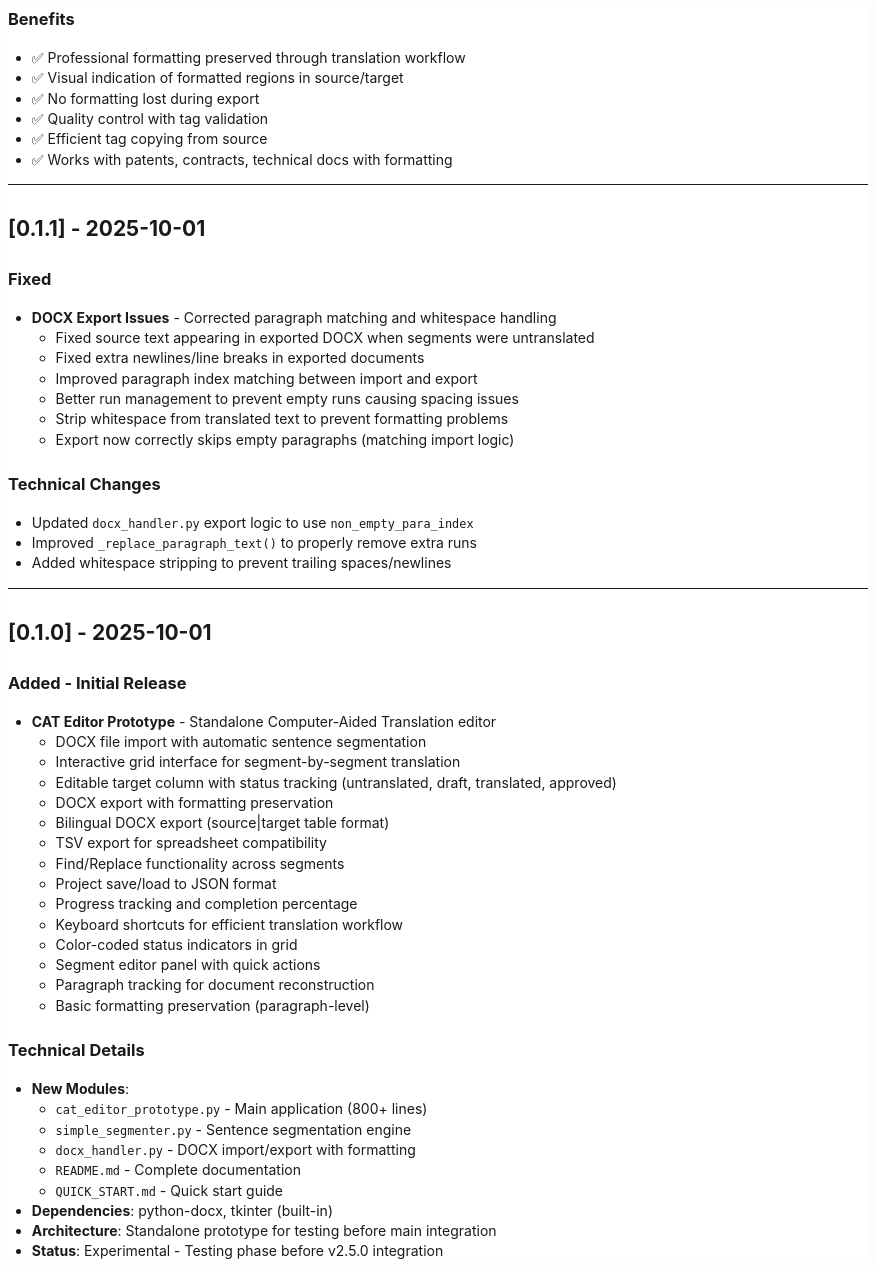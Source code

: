 ### Benefits
- ✅ Professional formatting preserved through translation workflow
- ✅ Visual indication of formatted regions in source/target
- ✅ No formatting lost during export
- ✅ Quality control with tag validation
- ✅ Efficient tag copying from source
- ✅ Works with patents, contracts, technical docs with formatting

---

## [0.1.1] - 2025-10-01

### Fixed
- **DOCX Export Issues** - Corrected paragraph matching and whitespace handling
  - Fixed source text appearing in exported DOCX when segments were untranslated
  - Fixed extra newlines/line breaks in exported documents
  - Improved paragraph index matching between import and export
  - Better run management to prevent empty runs causing spacing issues
  - Strip whitespace from translated text to prevent formatting problems
  - Export now correctly skips empty paragraphs (matching import logic)

### Technical Changes
- Updated `docx_handler.py` export logic to use `non_empty_para_index`
- Improved `_replace_paragraph_text()` to properly remove extra runs
- Added whitespace stripping to prevent trailing spaces/newlines

---

## [0.1.0] - 2025-10-01

### Added - Initial Release
- **CAT Editor Prototype** - Standalone Computer-Aided Translation editor
  - DOCX file import with automatic sentence segmentation
  - Interactive grid interface for segment-by-segment translation
  - Editable target column with status tracking (untranslated, draft, translated, approved)
  - DOCX export with formatting preservation
  - Bilingual DOCX export (source|target table format)
  - TSV export for spreadsheet compatibility
  - Find/Replace functionality across segments
  - Project save/load to JSON format
  - Progress tracking and completion percentage
  - Keyboard shortcuts for efficient translation workflow
  - Color-coded status indicators in grid
  - Segment editor panel with quick actions
  - Paragraph tracking for document reconstruction
  - Basic formatting preservation (paragraph-level)

### Technical Details
- **New Modules**:
  - `cat_editor_prototype.py` - Main application (800+ lines)
  - `simple_segmenter.py` - Sentence segmentation engine
  - `docx_handler.py` - DOCX import/export with formatting
  - `README.md` - Complete documentation
  - `QUICK_START.md` - Quick start guide
- **Dependencies**: python-docx, tkinter (built-in)
- **Architecture**: Standalone prototype for testing before main integration
- **Status**: Experimental - Testing phase before v2.5.0 integration

